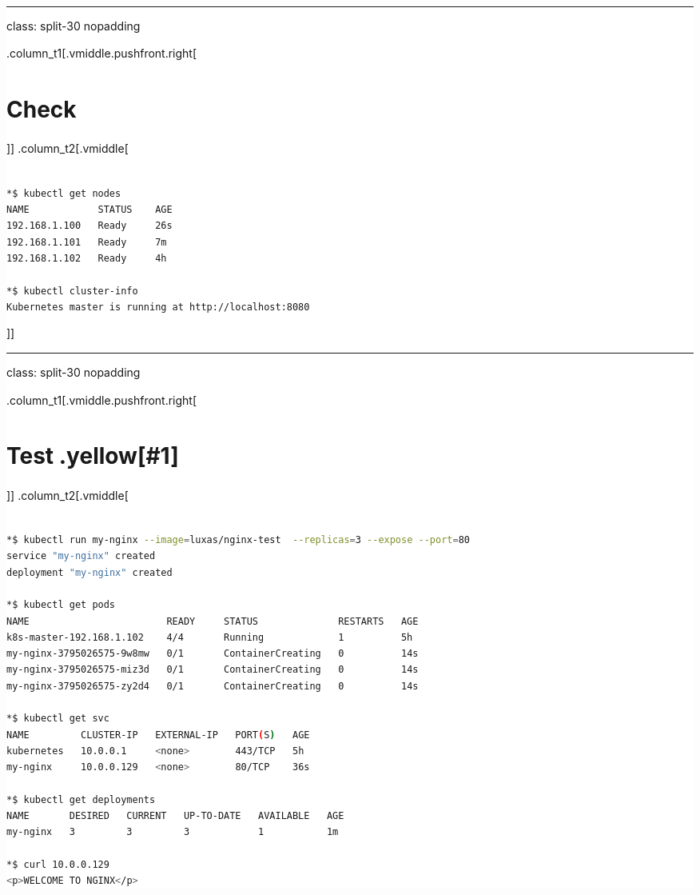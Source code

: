 
---
class: split-30 nopadding 

.column_t1[.vmiddle.pushfront.right[
# Check
]]
.column_t2[.vmiddle[

```bash

*$ kubectl get nodes
NAME            STATUS    AGE
192.168.1.100   Ready     26s
192.168.1.101   Ready     7m
192.168.1.102   Ready     4h

*$ kubectl cluster-info
Kubernetes master is running at http://localhost:8080

```


]]

---
class: split-30 nopadding 

.column_t1[.vmiddle.pushfront.right[
# Test .yellow[\#1] 
]]
.column_t2[.vmiddle[

```bash

*$ kubectl run my-nginx --image=luxas/nginx-test  --replicas=3 --expose --port=80
service "my-nginx" created
deployment "my-nginx" created

*$ kubectl get pods
NAME                        READY     STATUS              RESTARTS   AGE
k8s-master-192.168.1.102    4/4       Running             1          5h
my-nginx-3795026575-9w8mw   0/1       ContainerCreating   0          14s
my-nginx-3795026575-miz3d   0/1       ContainerCreating   0          14s
my-nginx-3795026575-zy2d4   0/1       ContainerCreating   0          14s

*$ kubectl get svc
NAME         CLUSTER-IP   EXTERNAL-IP   PORT(S)   AGE
kubernetes   10.0.0.1     <none>        443/TCP   5h
my-nginx     10.0.0.129   <none>        80/TCP    36s

*$ kubectl get deployments
NAME       DESIRED   CURRENT   UP-TO-DATE   AVAILABLE   AGE
my-nginx   3         3         3            1           1m

*$ curl 10.0.0.129
<p>WELCOME TO NGINX</p>

```
